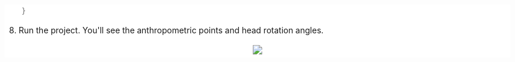 ```cpp
	}
```

8. Run the project. You'll see the anthropometric points and head rotation angles. 

<p align="center">
<img width="600" src="../../img/second_1.jpeg"><br>
</p>
